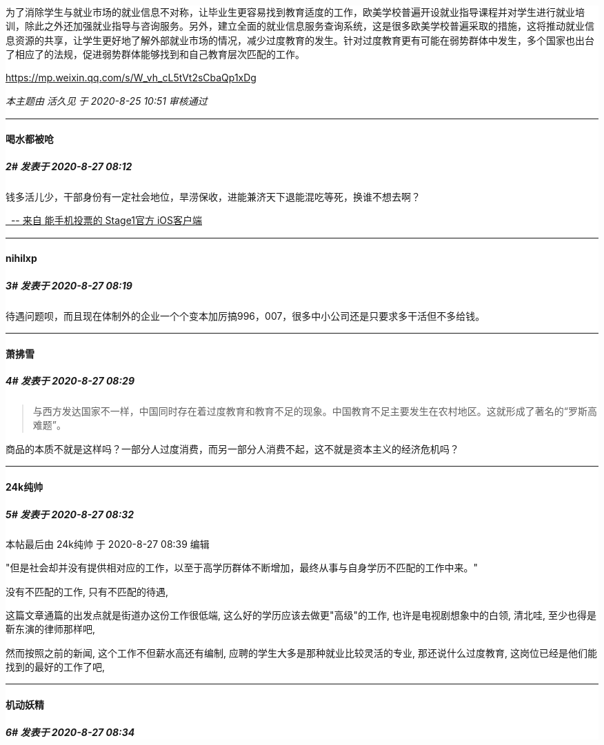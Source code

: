 
为了消除学生与就业市场的就业信息不对称，让毕业生更容易找到教育适度的工作，欧美学校普遍开设就业指导课程并对学生进行就业培训，除此之外还加强就业指导与咨询服务。另外，建立全面的就业信息服务查询系统，这是很多欧美学校普遍采取的措施，这将推动就业信息资源的共享，让学生更好地了解外部就业市场的情况，减少过度教育的发生。针对过度教育更有可能在弱势群体中发生，多个国家也出台了相应了的法规，促进弱势群体能够找到和自己教育层次匹配的工作。


https://mp.weixin.qq.com/s/W_vh_cL5tVt2sCbaQp1xDg


 *本主题由 活久见 于 2020-8-25 10:51 审核通过* 


-----

####  喝水都被呛  
##### 2#       发表于 2020-8-27 08:12


钱多活儿少，干部身份有一定社会地位，旱涝保收，进能兼济天下退能混吃等死，换谁不想去啊？

[  -- 来自 能手机投票的 Stage1官方 iOS客户端](https://itunes.apple.com/fi/app/saraba1st/id1221237470?mt=8)


-----

####  nihilxp  
##### 3#       发表于 2020-8-27 08:19


待遇问题呗，而且现在体制外的企业一个个变本加厉搞996，007，很多中小公司还是只要求多干活但不多给钱。


-----

####  萧拂雪  
##### 4#       发表于 2020-8-27 08:29


<blockquote>与西方发达国家不一样，中国同时存在着过度教育和教育不足的现象。中国教育不足主要发生在农村地区。这就形成了著名的“罗斯高难题”。</blockquote>商品的本质不就是这样吗？一部分人过度消费，而另一部分人消费不起，这不就是资本主义的经济危机吗？


-----

####  24k纯帅  
##### 5#       发表于 2020-8-27 08:32


 本帖最后由 24k纯帅 于 2020-8-27 08:39 编辑 

"但是社会却并没有提供相对应的工作，以至于高学历群体不断增加，最终从事与自身学历不匹配的工作中来。"


没有不匹配的工作, 只有不匹配的待遇,

这篇文章通篇的出发点就是街道办这份工作很低端, 这么好的学历应该去做更"高级"的工作, 也许是电视剧想象中的白领, 清北哇, 至少也得是靳东演的律师那样吧, 

然而按照之前的新闻, 这个工作不但薪水高还有编制, 应聘的学生大多是那种就业比较灵活的专业, 那还说什么过度教育, 这岗位已经是他们能找到的最好的工作了吧,


-----

####  机动妖精  
##### 6#       发表于 2020-8-27 08:34
